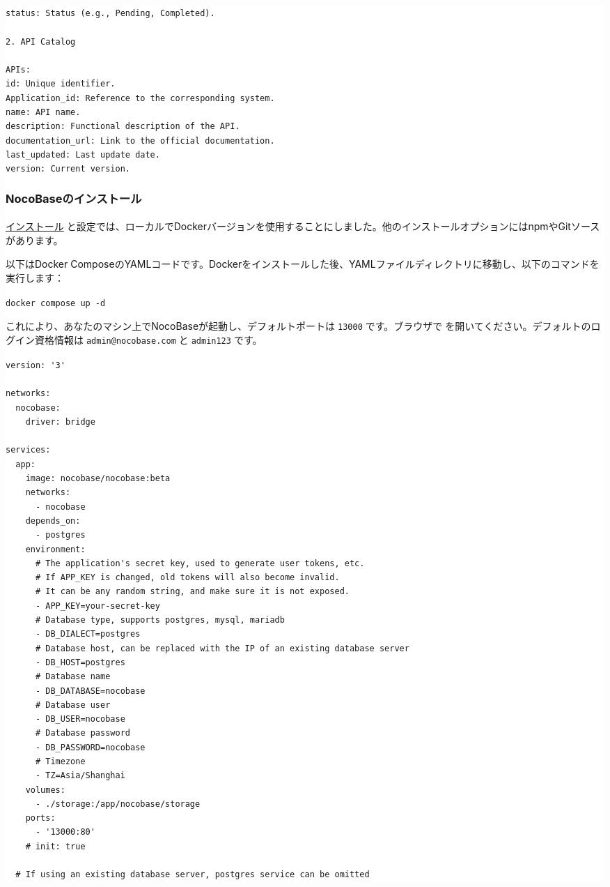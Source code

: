 ```
status: Status (e.g., Pending, Completed).

2. API Catalog

APIs:
id: Unique identifier.
Application_id: Reference to the corresponding system.
name: API name.
description: Functional description of the API.
documentation_url: Link to the official documentation.
last_updated: Last update date.
version: Current version.
```

### **NocoBaseのインストール**

[インストール](https://docs.nocobase.com/welcome/getting-started/installation) と設定では、ローカルでDockerバージョンを使用することにしました。他のインストールオプションにはnpmやGitソースがあります。

以下はDocker ComposeのYAMLコードです。Dockerをインストールした後、YAMLファイルディレクトリに移動し、以下のコマンドを実行します：

```
docker compose up -d
```

これにより、あなたのマシン上でNocoBaseが起動し、デフォルトポートは `13000` です。ブラウザで  を開いてください。デフォルトのログイン資格情報は `admin@nocobase.com` と `admin123` です。

```
version: '3'

networks:
  nocobase:
    driver: bridge

services:
  app:
    image: nocobase/nocobase:beta
    networks:
      - nocobase
    depends_on:
      - postgres
    environment:
      # The application's secret key, used to generate user tokens, etc.
      # If APP_KEY is changed, old tokens will also become invalid.
      # It can be any random string, and make sure it is not exposed.
      - APP_KEY=your-secret-key
      # Database type, supports postgres, mysql, mariadb
      - DB_DIALECT=postgres
      # Database host, can be replaced with the IP of an existing database server
      - DB_HOST=postgres
      # Database name
      - DB_DATABASE=nocobase
      # Database user
      - DB_USER=nocobase
      # Database password
      - DB_PASSWORD=nocobase
      # Timezone
      - TZ=Asia/Shanghai
    volumes:
      - ./storage:/app/nocobase/storage
    ports:
      - '13000:80'
    # init: true

  # If using an existing database server, postgres service can be omitted
```